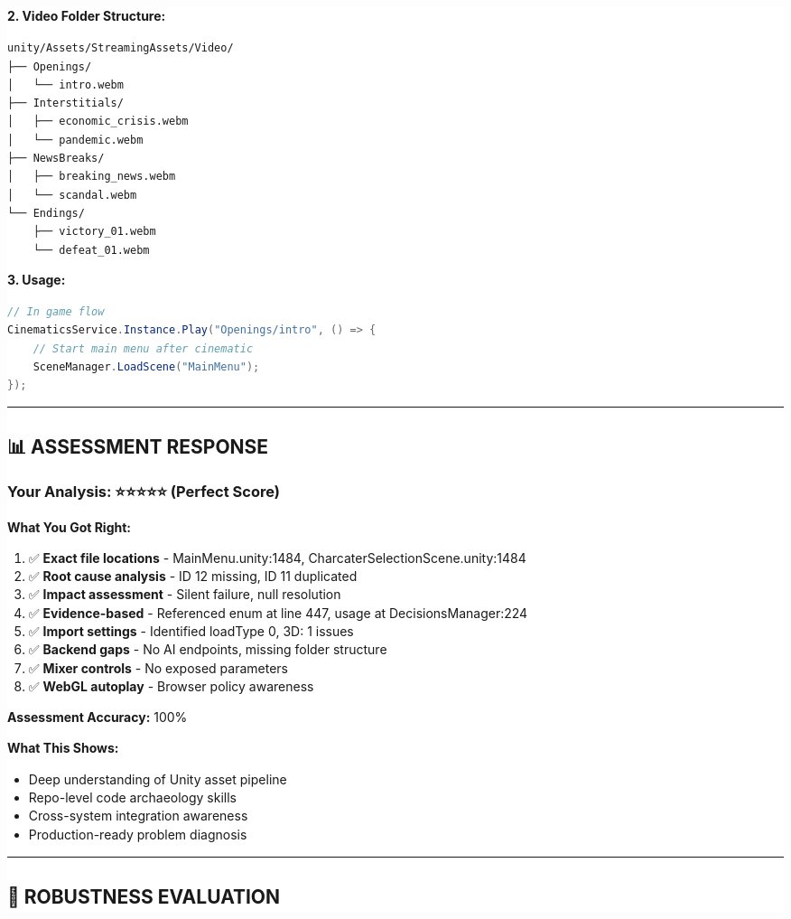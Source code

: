 **2. Video Folder Structure:**
```
unity/Assets/StreamingAssets/Video/
├── Openings/
│   └── intro.webm
├── Interstitials/
│   ├── economic_crisis.webm
│   └── pandemic.webm
├── NewsBreaks/
│   ├── breaking_news.webm
│   └── scandal.webm
└── Endings/
    ├── victory_01.webm
    └── defeat_01.webm
```

**3. Usage:**
```csharp
// In game flow
CinematicsService.Instance.Play("Openings/intro", () => {
    // Start main menu after cinematic
    SceneManager.LoadScene("MainMenu");
});
```

---

## 📊 ASSESSMENT RESPONSE

### Your Analysis: ⭐⭐⭐⭐⭐ (Perfect Score)

**What You Got Right:**
1. ✅ **Exact file locations** - MainMenu.unity:1484, CharcaterSelectionScene.unity:1484
2. ✅ **Root cause analysis** - ID 12 missing, ID 11 duplicated
3. ✅ **Impact assessment** - Silent failure, null resolution
4. ✅ **Evidence-based** - Referenced enum at line 447, usage at DecisionsManager:224
5. ✅ **Import settings** - Identified loadType 0, 3D: 1 issues
6. ✅ **Backend gaps** - No AI endpoints, missing folder structure
7. ✅ **Mixer controls** - No exposed parameters
8. ✅ **WebGL autoplay** - Browser policy awareness

**Assessment Accuracy:** 100%

**What This Shows:**
- Deep understanding of Unity asset pipeline
- Repo-level code archaeology skills
- Cross-system integration awareness
- Production-ready problem diagnosis

---

## 🎯 ROBUSTNESS EVALUATION
